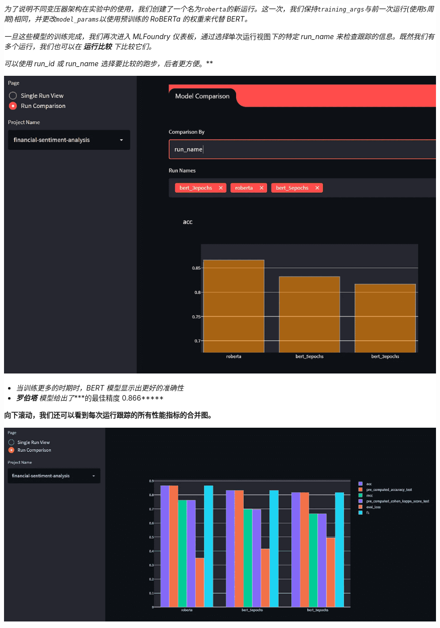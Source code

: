 *为了说明不同变压器架构在实验中的使用，我们创建了一个名为`roberta`的新运行。这一次，我们保持`training_args`与前一次运行(使用`5`周期)相同，并更改`model_params`以使用预训练的 RoBERTa 的权重来代替 BERT。*

*一旦这些模型的训练完成，我们再次进入 MLFoundry 仪表板，通过选择*单次运行视图*下的特定 *run_name* 来检查跟踪的信息。既然我们有多个运行，我们也可以在 ***运行比较*** 下比较它们。*

*可以使用 *run_id* 或 *run_name* 选择要比较的跑步，后者更方便*。**

*![](img/378c226376142e956da8a0a9fa1f8116.png)*

*   *当训练更多的时期时，BERT 模型显示出更好的准确性*
*   ****罗伯塔*** 模型给出了****的最佳精度 0.866*****

**向下滚动，我们还可以看到每次运行跟踪的所有性能指标的合并图。**

**![](img/939a243b092780e01ca88e1da318a738.png)**
